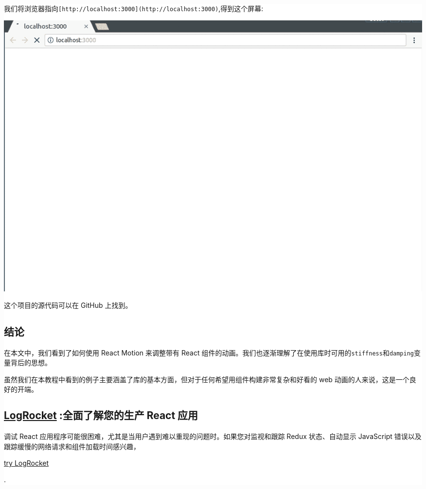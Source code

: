 我们将浏览器指向`[http://localhost:3000](http://localhost:3000)`,得到这个屏幕:

![](img/4976f820673c39724f2a5a5d8a0baeeb.png)

这个项目的源代码可以在 GitHub 上找到。

## 结论

在本文中，我们看到了如何使用 React Motion 来调整带有 React 组件的动画。我们也逐渐理解了在使用库时可用的`stiffness`和`damping`变量背后的思想。

虽然我们在本教程中看到的例子主要涵盖了库的基本方面，但对于任何希望用组件构建非常复杂和好看的 web 动画的人来说，这是一个良好的开端。

## [LogRocket](https://lp.logrocket.com/blg/react-signup-general) :全面了解您的生产 React 应用

调试 React 应用程序可能很困难，尤其是当用户遇到难以重现的问题时。如果您对监视和跟踪 Redux 状态、自动显示 JavaScript 错误以及跟踪缓慢的网络请求和组件加载时间感兴趣，

[try LogRocket](https://lp.logrocket.com/blg/react-signup-general)

.

